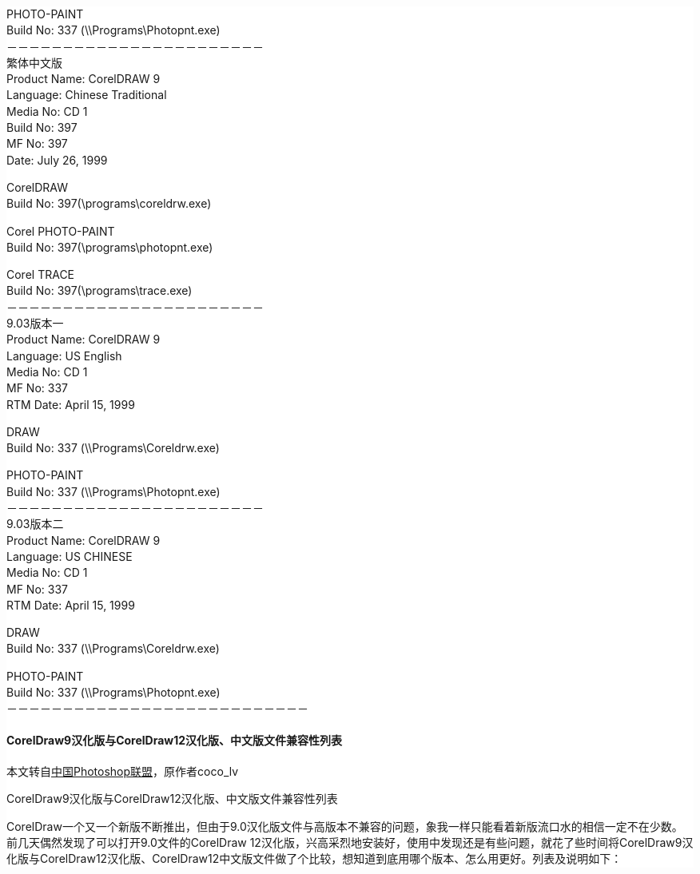 PHOTO-PAINT  
Build No: 337 (\\\\Programs\\Photopnt.exe)  
－－－－－－－－－－－－－－－－－－－－－－－  
繁体中文版  
Product Name: CorelDRAW 9  
Language: Chinese Traditional  
Media No: CD 1  
Build No: 397  
MF No: 397  
Date: July 26, 1999

CorelDRAW  
Build No: 397(\\programs\\coreldrw.exe)

Corel PHOTO-PAINT  
Build No: 397(\\programs\\photopnt.exe)

Corel TRACE  
Build No: 397(\\programs\\trace.exe)  
－－－－－－－－－－－－－－－－－－－－－－－  
9.03版本一  
Product Name: CorelDRAW 9  
Language: US English  
Media No: CD 1  
MF No: 337  
RTM Date: April 15, 1999

DRAW  
Build No: 337 (\\\\Programs\\Coreldrw.exe)

PHOTO-PAINT  
Build No: 337 (\\\\Programs\\Photopnt.exe)  
－－－－－－－－－－－－－－－－－－－－－－－  
9.03版本二  
Product Name: CorelDRAW 9  
Language: US CHINESE  
Media No: CD 1  
MF No: 337  
RTM Date: April 15, 1999

DRAW  
Build No: 337 (\\\\Programs\\Coreldrw.exe)

PHOTO-PAINT  
Build No: 337 (\\\\Programs\\Photopnt.exe)  
－－－－－－－－－－－－－－－－－－－－－－－－－－－

#### CorelDraw9汉化版与CorelDraw12汉化版、中文版文件兼容性列表

本文转自[中国Photoshop联盟](http://www.photoshopcn.com/bbs/archiver/?tid-266544.html)，原作者coco\_lv

CorelDraw9汉化版与CorelDraw12汉化版、中文版文件兼容性列表

CorelDraw一个又一个新版不断推出，但由于9.0汉化版文件与高版本不兼容的问题，象我一样只能看着新版流口水的相信一定不在少数。前几天偶然发现了可以打开9.0文件的CorelDraw
12汉化版，兴高采烈地安装好，使用中发现还是有些问题，就花了些时间将CorelDraw9汉化版与CorelDraw12汉化版、CorelDraw12中文版文件做了个比较，想知道到底用哪个版本、怎么用更好。列表及说明如下：
